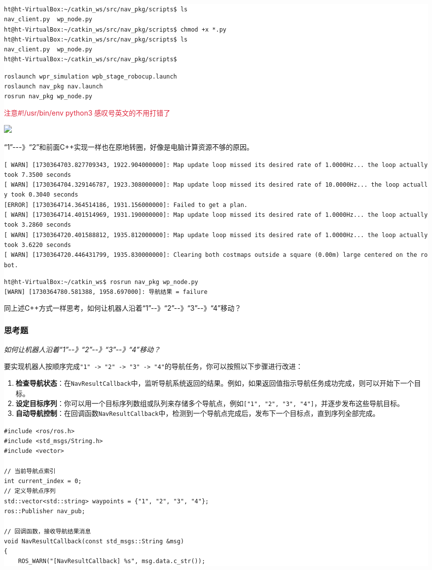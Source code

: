```plain
ht@ht-VirtualBox:~/catkin_ws/src/nav_pkg/scripts$ ls
nav_client.py  wp_node.py
ht@ht-VirtualBox:~/catkin_ws/src/nav_pkg/scripts$ chmod +x *.py
ht@ht-VirtualBox:~/catkin_ws/src/nav_pkg/scripts$ ls
nav_client.py  wp_node.py
ht@ht-VirtualBox:~/catkin_ws/src/nav_pkg/scripts$ 
```

```plain
roslaunch wpr_simulation wpb_stage_robocup.launch 
roslaunch nav_pkg nav.launch 
rosrun nav_pkg wp_node.py 
```

<font style="color:#DF2A3F;">注意#!/usr/bin/env python3 感叹号英文的不用打错了</font>

![](https://cdn.nlark.com/yuque/0/2024/png/39216292/1730364576705-2fa7cca9-23a1-4480-b16f-af49b3318fea.png)

“1”---》“2”和前面C++实现一样也在原地转圈，好像是电脑计算资源不够的原因。

```plain
[ WARN] [1730364703.827709343, 1922.904000000]: Map update loop missed its desired rate of 1.0000Hz... the loop actually took 7.3500 seconds
[ WARN] [1730364704.329146787, 1923.308000000]: Map update loop missed its desired rate of 10.0000Hz... the loop actually took 0.3040 seconds
[ERROR] [1730364714.364514186, 1931.156000000]: Failed to get a plan.
[ WARN] [1730364714.401514969, 1931.190000000]: Map update loop missed its desired rate of 1.0000Hz... the loop actually took 3.2860 seconds
[ WARN] [1730364720.401588812, 1935.812000000]: Map update loop missed its desired rate of 1.0000Hz... the loop actually took 3.6220 seconds
[ WARN] [1730364720.446431799, 1935.830000000]: Clearing both costmaps outside a square (0.00m) large centered on the robot.
```

```plain
ht@ht-VirtualBox:~/catkin_ws$ rosrun nav_pkg wp_node.py 
[WARN] [1730364780.581388, 1958.697000]: 导航结果 = failure
```





同上述C++方式一样思考，如何让机器人沿着“1”--》“2”--》“3”--》“4”移动？



### 思考题
_如何让机器人沿着“1”--》“2”--》“3”--》“4”移动？_

要实现机器人按顺序完成`"1" -> "2" -> "3" -> "4"`的导航任务，你可以按照以下步骤进行改进：

1. **检查导航状态**：在`NavResultCallback`中，监听导航系统返回的结果。例如，如果返回值指示导航任务成功完成，则可以开始下一个目标。
2. **设定目标序列**：你可以用一个目标序列数组或队列来存储多个导航点，例如`["1", "2", "3", "4"]`，并逐步发布这些导航目标。
3. **自动导航控制**：在回调函数`NavResultCallback`中，检测到一个导航点完成后，发布下一个目标点，直到序列全部完成。

```plain
#include <ros/ros.h>
#include <std_msgs/String.h>
#include <vector>

// 当前导航点索引
int current_index = 0;
// 定义导航点序列
std::vector<std::string> waypoints = {"1", "2", "3", "4"};
ros::Publisher nav_pub;

// 回调函数，接收导航结果消息
void NavResultCallback(const std_msgs::String &msg)
{
    ROS_WARN("[NavResultCallback] %s", msg.data.c_str());
```